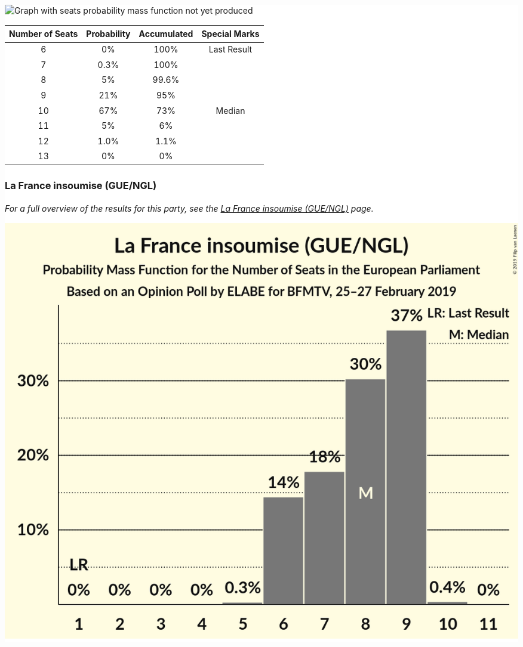 ![Graph with seats probability mass function not yet produced](2019-02-27-ELABE-seats-pmf-europeécologielesvertsgreensefa.png "Seats Probability Mass Function")

| Number of Seats | Probability | Accumulated | Special Marks |
|:---------------:|:-----------:|:-----------:|:-------------:|
| 6 | 0% | 100% | Last Result |
| 7 | 0.3% | 100% |  |
| 8 | 5% | 99.6% |  |
| 9 | 21% | 95% |  |
| 10 | 67% | 73% | Median |
| 11 | 5% | 6% |  |
| 12 | 1.0% | 1.1% |  |
| 13 | 0% | 0% |  |

### La France insoumise (GUE/NGL)

*For a full overview of the results for this party, see the [La France insoumise (GUE/NGL)](party-lafranceinsoumiseguengl.html) page.*

![Graph with seats probability mass function not yet produced](2019-02-27-ELABE-seats-pmf-lafranceinsoumiseguengl.png "Seats Probability Mass Function")
